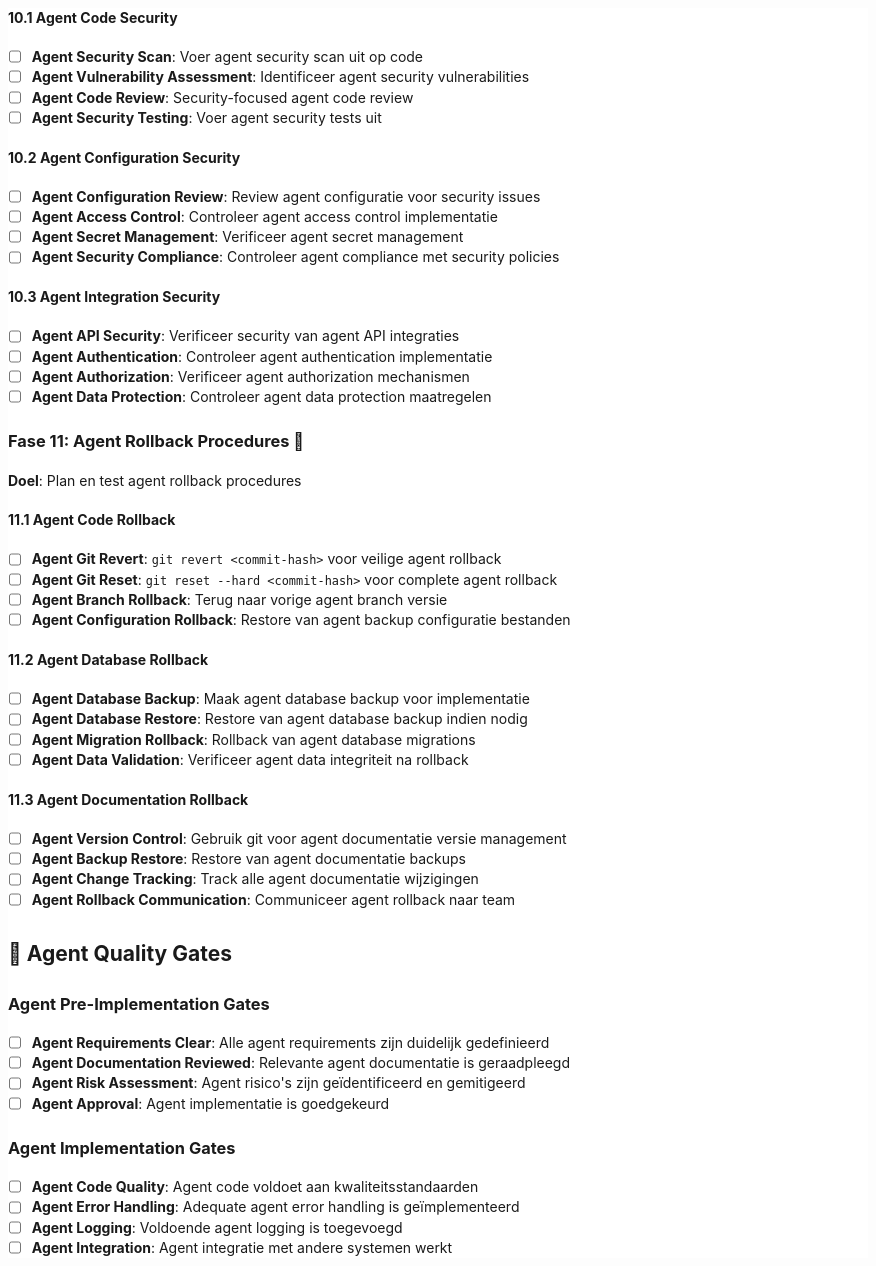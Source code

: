 #### **10.1 Agent Code Security**
- [ ] **Agent Security Scan**: Voer agent security scan uit op code
- [ ] **Agent Vulnerability Assessment**: Identificeer agent security vulnerabilities
- [ ] **Agent Code Review**: Security-focused agent code review
- [ ] **Agent Security Testing**: Voer agent security tests uit

#### **10.2 Agent Configuration Security**
- [ ] **Agent Configuration Review**: Review agent configuratie voor security issues
- [ ] **Agent Access Control**: Controleer agent access control implementatie
- [ ] **Agent Secret Management**: Verificeer agent secret management
- [ ] **Agent Security Compliance**: Controleer agent compliance met security policies

#### **10.3 Agent Integration Security**
- [ ] **Agent API Security**: Verificeer security van agent API integraties
- [ ] **Agent Authentication**: Controleer agent authentication implementatie
- [ ] **Agent Authorization**: Verificeer agent authorization mechanismen
- [ ] **Agent Data Protection**: Controleer agent data protection maatregelen

### **Fase 11: Agent Rollback Procedures** 🔄
**Doel**: Plan en test agent rollback procedures

#### **11.1 Agent Code Rollback**
- [ ] **Agent Git Revert**: `git revert <commit-hash>` voor veilige agent rollback
- [ ] **Agent Git Reset**: `git reset --hard <commit-hash>` voor complete agent rollback
- [ ] **Agent Branch Rollback**: Terug naar vorige agent branch versie
- [ ] **Agent Configuration Rollback**: Restore van agent backup configuratie bestanden

#### **11.2 Agent Database Rollback**
- [ ] **Agent Database Backup**: Maak agent database backup voor implementatie
- [ ] **Agent Database Restore**: Restore van agent database backup indien nodig
- [ ] **Agent Migration Rollback**: Rollback van agent database migrations
- [ ] **Agent Data Validation**: Verificeer agent data integriteit na rollback

#### **11.3 Agent Documentation Rollback**
- [ ] **Agent Version Control**: Gebruik git voor agent documentatie versie management
- [ ] **Agent Backup Restore**: Restore van agent documentatie backups
- [ ] **Agent Change Tracking**: Track alle agent documentatie wijzigingen
- [ ] **Agent Rollback Communication**: Communiceer agent rollback naar team

## 🔧 **Agent Quality Gates**

### **Agent Pre-Implementation Gates**
- [ ] **Agent Requirements Clear**: Alle agent requirements zijn duidelijk gedefinieerd
- [ ] **Agent Documentation Reviewed**: Relevante agent documentatie is geraadpleegd
- [ ] **Agent Risk Assessment**: Agent risico's zijn geïdentificeerd en gemitigeerd
- [ ] **Agent Approval**: Agent implementatie is goedgekeurd

### **Agent Implementation Gates**
- [ ] **Agent Code Quality**: Agent code voldoet aan kwaliteitsstandaarden
- [ ] **Agent Error Handling**: Adequate agent error handling is geïmplementeerd
- [ ] **Agent Logging**: Voldoende agent logging is toegevoegd
- [ ] **Agent Integration**: Agent integratie met andere systemen werkt
